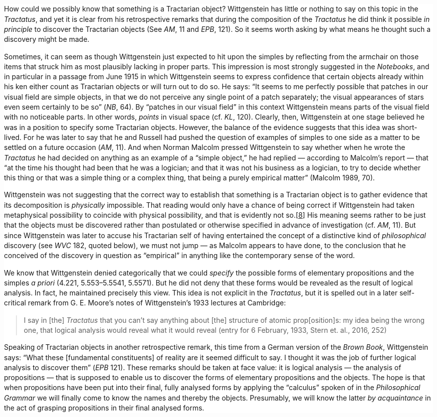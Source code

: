 ## 

How could we possibly know that something is a Tractarian object? Wittgenstein has little or nothing to say on this topic in the _Tractatus_, and yet it is clear from his retrospective remarks that during the composition of the _Tractatus_ he did think it possible _in principle_ to discover the Tractarian objects (See _AM_, 11 and _EPB_, 121). So it seems worth asking by what means he thought such a discovery might be made.

Sometimes, it can seem as though Wittgenstein just expected to hit upon the simples by reflecting from the armchair on those items that struck him as most plausibly lacking in proper parts. This impression is most strongly suggested in the _Notebooks_, and in particular in a passage from June 1915 in which Wittgenstein seems to express confidence that certain objects already within his ken either count as Tractarian objects or will turn out to do so. He says: “It seems to me perfectly possible that patches in our visual field are simple objects, in that we do not perceive any single point of a patch separately; the visual appearances of stars even seem certainly to be so” (_NB_, 64). By “patches in our visual field” in this context Wittgenstein means parts of the visual field with no noticeable parts. In other words, _points_ in visual space (cf. _KL_, 120). Clearly, then, Wittgenstein at one stage believed he was in a position to specify some Tractarian objects. However, the balance of the evidence suggests that this idea was short-lived. For he was later to say that he and Russell had pushed the question of examples of simples to one side as a matter to be settled on a future occasion (_AM_, 11). And when Norman Malcolm pressed Wittgenstein to say whether when he wrote the _Tractatus_ he had decided on anything as an example of a “simple object,” he had replied — according to Malcolm’s report — that “at the time his thought had been that he was a logician; and that it was not his business as a logician, to try to decide whether this thing or that was a simple thing or a complex thing, that being a purely empirical matter” (Malcolm 1989, 70).

Wittgenstein was not suggesting that the correct way to establish that something is a Tractarian object is to gather evidence that its decomposition is _physically_ impossible. That reading would only have a chance of being correct if Wittgenstein had taken metaphysical possibility to coincide with physical possibility, and that is evidently not so.\[[8](notes.html#note-8)\] His meaning seems rather to be just that the objects must be discovered rather than postulated or otherwise specified in advance of investigation (cf. _AM_, 11). But since Wittgenstein was later to accuse his Tractarian self of having entertained the concept of a distinctive kind of _philosophical_ discovery (see _WVC_ 182, quoted below), we must not jump — as Malcolm appears to have done, to the conclusion that he conceived of the discovery in question as “empirical” in anything like the contemporary sense of the word.

We know that Wittgenstein denied categorically that we could _specify_ the possible forms of elementary propositions and the simples _a priori_ (4.221, 5.553–5.5541, 5.5571). But he did not deny that these forms would be revealed as the result of logical analysis. In fact, he maintained precisely this view. This idea is not explicit in the _Tractatus_, but it is spelled out in a later self-critical remark from G. E. Moore’s notes of Wittgenstein’s 1933 lectures at Cambridge:

> I say in \[the\] _Tractatus_ that you can’t say anything about \[the\] structure of atomic prop\[osition\]s: my idea being the wrong one, that logical analysis would reveal what it would reveal (entry for 6 February, 1933, Stern et. al., 2016, 252)

Speaking of Tractarian objects in another retrospective remark, this time from a German version of the _Brown Book_, Wittgenstein says: “What these \[fundamental constituents\] of reality are it seemed difficult to say. I thought it was the job of further logical analysis to discover them” (_EPB_ 121). These remarks should be taken at face value: it is logical analysis — the analysis of propositions — that is supposed to enable us to discover the forms of elementary propositions and the objects. The hope is that when propositions have been put into their final, fully analysed forms by applying the “calculus” spoken of in the _Philosophical Grammar_ we will finally come to know the names and thereby the objects. Presumably, we will know the latter _by acquaintance_ in the act of grasping propositions in their final analysed forms.
